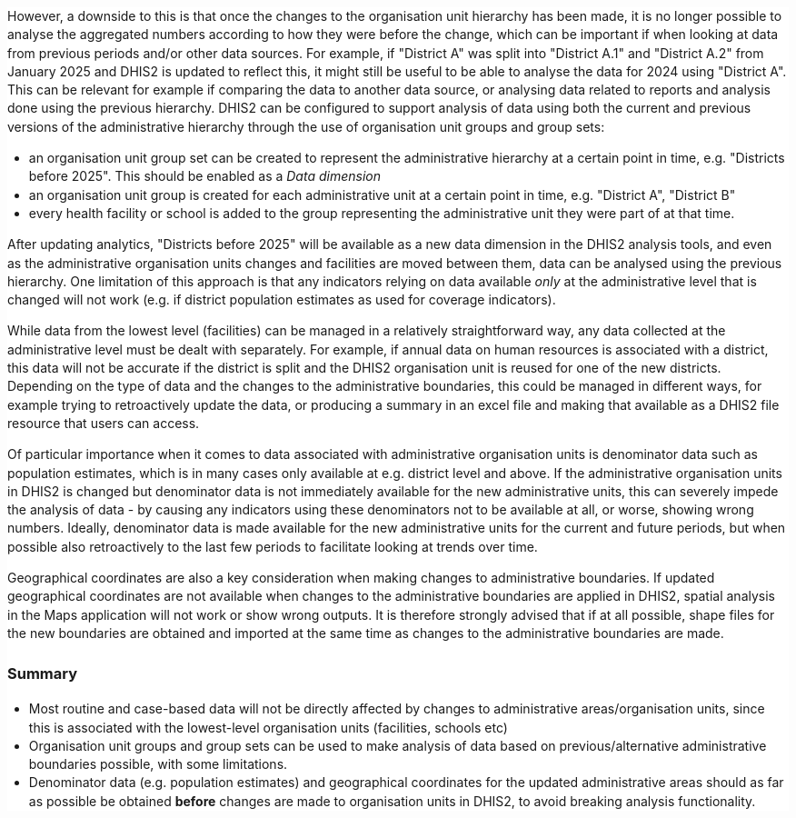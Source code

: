 However, a downside to this is that once the changes to the organisation unit hierarchy has been made, it is no longer possible to analyse the aggregated numbers according to how they were before the change, which can be important if when looking at data from previous periods and/or other data sources. For example, if "District A" was split into "District A.1" and "District A.2" from January 2025 and DHIS2 is updated to reflect this, it might still be useful to be able to analyse the data for 2024 using "District A". This can be relevant for example if comparing the data to another data source, or analysing data related to reports and analysis done using the previous hierarchy. DHIS2 can be configured to support analysis of data using both the current and previous versions of the administrative hierarchy through the use of organisation unit groups and group sets: 

* an organisation unit group set can be created to represent the administrative hierarchy at a certain point in time, e.g. "Districts before 2025". This should be enabled as a *Data dimension*
* an organisation unit group is created for each administrative unit at a certain point in time, e.g. "District A", "District B"
* every health facility or school is added to the group representing the administrative unit they were part of at that time. 

After updating analytics, "Districts before 2025" will be available as a new data dimension in the DHIS2 analysis tools, and even as the administrative organisation units changes and facilities are moved between them, data can be analysed using the previous hierarchy. One limitation of this approach is that any indicators relying on data available *only* at the administrative level that is changed will not work (e.g. if district population estimates as used for coverage indicators).

While data from the lowest level (facilities) can be managed in a relatively straightforward way, any data collected at the administrative level must be dealt with separately. For example, if annual data on human resources is associated with a district, this data will not be accurate if the district is split and the DHIS2 organisation unit is reused for one of the new districts. Depending on the type of data and the changes to the administrative boundaries, this could be managed in different ways, for example trying to retroactively update the data, or producing a summary in an excel file and making that available as a DHIS2 file resource that users can access. 

Of particular importance when it comes to data associated with administrative organisation units is denominator data such as population estimates, which is in many cases only available at e.g. district level and above. If the administrative organisation units in DHIS2 is changed but denominator data is not immediately available for the new administrative units, this can severely impede the analysis of data - by causing any indicators using these denominators not to be available at all, or worse, showing wrong numbers. Ideally, denominator data is made available for the new administrative units for the current and future periods, but when possible also retroactively to the last few periods to facilitate looking at trends over time.

Geographical coordinates are also a key consideration when making changes to administrative boundaries. If updated geographical coordinates are not available when changes to the administrative boundaries are applied in DHIS2, spatial analysis in the Maps application will not work or show wrong outputs. It is therefore strongly advised that if at all possible, shape files for the new boundaries are obtained and imported at the same time as changes to the administrative boundaries are made. 

### Summary

* Most routine and case-based data will not be directly affected by changes to administrative areas/organisation units, since this is associated with the lowest-level organisation units (facilities, schools etc)
* Organisation unit groups and group sets can be used to make analysis of data based on previous/alternative administrative boundaries possible, with some limitations.
* Denominator data (e.g. population estimates) and geographical coordinates for the updated administrative areas should as far as possible be obtained **before** changes are made to organisation units in DHIS2, to avoid breaking analysis functionality.
